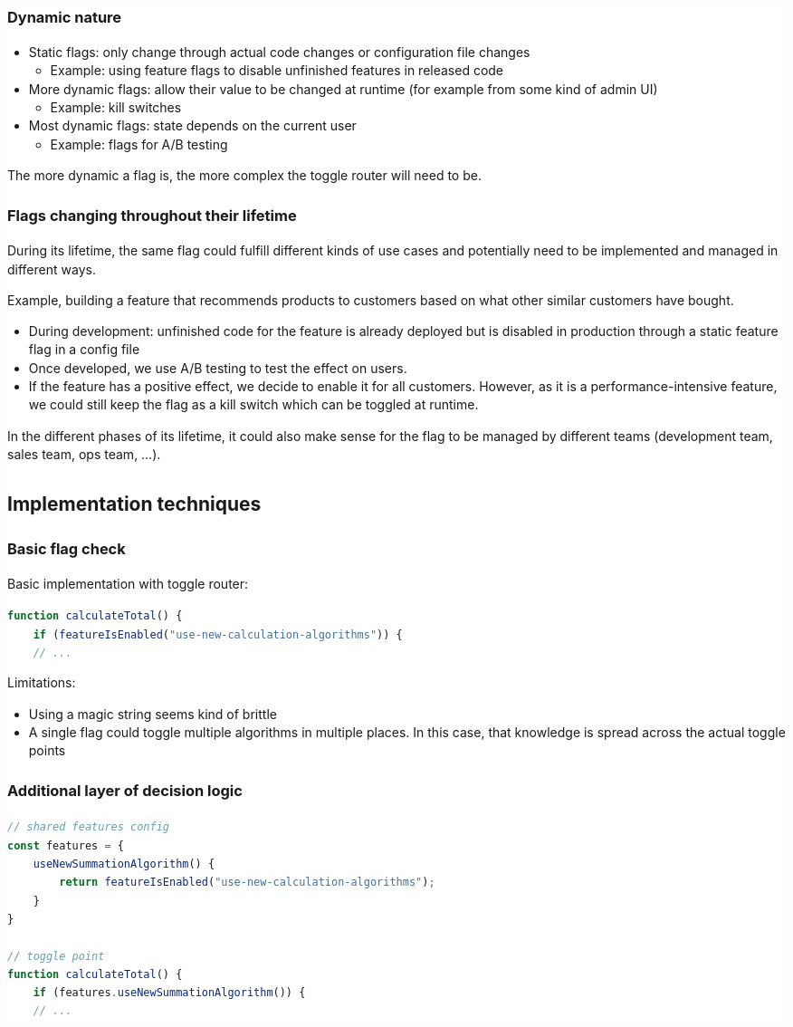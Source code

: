 ### Dynamic nature

-   Static flags: only change through actual code changes or configuration file changes
    -   Example: using feature flags to disable unfinished features in released code
-   More dynamic flags: allow their value to be changed at runtime (for example from some kind of admin UI)
    -   Example: kill switches
-   Most dynamic flags: state depends on the current user
    -   Example: flags for A/B testing

The more dynamic a flag is, the more complex the toggle router will need to be.

### Flags changing throughout their lifetime

During its lifetime, the same flag could fulfill different kinds of use cases and potentially need to be implemented and managed in different ways. 

Example, building a feature that recommends products to customers based on what other similar customers have bought. 

-   During development: unfinished code for the feature is already deployed but is disabled in production through a static feature flag in a config file
-   Once developed, we use A/B testing to test the effect on users. 
-   If the feature has a positive effect, we decide to enable it for all customers. However, as it is a performance-intensive feature, we could still keep the flag as a kill switch which can be toggled at runtime.

In the different phases of its lifetime, it could also make sense for the flag to be managed by different teams (development team, sales team, ops team, …).

## Implementation techniques

### Basic flag check

Basic implementation with toggle router:

```javascript
function calculateTotal() {
    if (featureIsEnabled("use-new-calculation-algorithms")) {
    // ...  
```

Limitations:

-   Using a magic string seems kind of brittle
-   A single flag could toggle multiple algorithms in multiple places. In this case, that knowledge is spread across the actual toggle points

### Additional layer of decision logic

```javascript
// shared features config
const features = {
    useNewSummationAlgorithm() {
        return featureIsEnabled("use-new-calculation-algorithms");
    }
}

// toggle point
function calculateTotal() {
    if (features.useNewSummationAlgorithm()) {
    // ...  
```
